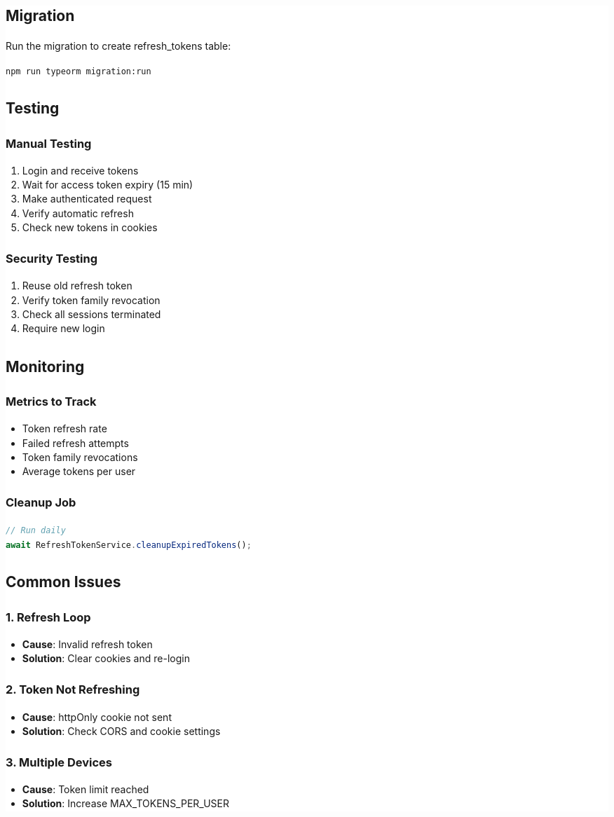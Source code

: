 ## Migration

Run the migration to create refresh_tokens table:
```bash
npm run typeorm migration:run
```

## Testing

### Manual Testing
1. Login and receive tokens
2. Wait for access token expiry (15 min)
3. Make authenticated request
4. Verify automatic refresh
5. Check new tokens in cookies

### Security Testing
1. Reuse old refresh token
2. Verify token family revocation
3. Check all sessions terminated
4. Require new login

## Monitoring

### Metrics to Track
- Token refresh rate
- Failed refresh attempts
- Token family revocations
- Average tokens per user

### Cleanup Job
```typescript
// Run daily
await RefreshTokenService.cleanupExpiredTokens();
```

## Common Issues

### 1. Refresh Loop
- **Cause**: Invalid refresh token
- **Solution**: Clear cookies and re-login

### 2. Token Not Refreshing
- **Cause**: httpOnly cookie not sent
- **Solution**: Check CORS and cookie settings

### 3. Multiple Devices
- **Cause**: Token limit reached
- **Solution**: Increase MAX_TOKENS_PER_USER
